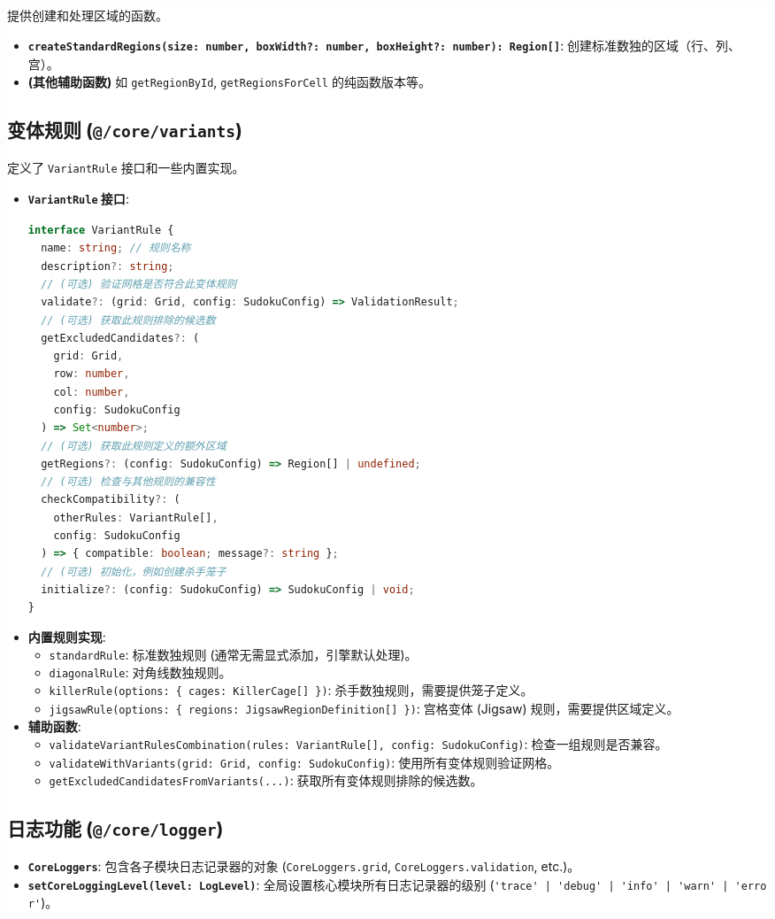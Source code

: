 提供创建和处理区域的函数。

- **`createStandardRegions(size: number, boxWidth?: number, boxHeight?: number): Region[]`**: 创建标准数独的区域（行、列、宫）。
- **(其他辅助函数)** 如 `getRegionById`, `getRegionsForCell` 的纯函数版本等。

## 变体规则 (`@/core/variants`)

定义了 `VariantRule` 接口和一些内置实现。

- **`VariantRule` 接口**:
  ```typescript
  interface VariantRule {
    name: string; // 规则名称
    description?: string;
    // (可选) 验证网格是否符合此变体规则
    validate?: (grid: Grid, config: SudokuConfig) => ValidationResult;
    // (可选) 获取此规则排除的候选数
    getExcludedCandidates?: (
      grid: Grid,
      row: number,
      col: number,
      config: SudokuConfig
    ) => Set<number>;
    // (可选) 获取此规则定义的额外区域
    getRegions?: (config: SudokuConfig) => Region[] | undefined;
    // (可选) 检查与其他规则的兼容性
    checkCompatibility?: (
      otherRules: VariantRule[],
      config: SudokuConfig
    ) => { compatible: boolean; message?: string };
    // (可选) 初始化，例如创建杀手笼子
    initialize?: (config: SudokuConfig) => SudokuConfig | void;
  }
  ```
- **内置规则实现**:
  - `standardRule`: 标准数独规则 (通常无需显式添加，引擎默认处理)。
  - `diagonalRule`: 对角线数独规则。
  - `killerRule(options: { cages: KillerCage[] })`: 杀手数独规则，需要提供笼子定义。
  - `jigsawRule(options: { regions: JigsawRegionDefinition[] })`: 宫格变体 (Jigsaw) 规则，需要提供区域定义。
- **辅助函数**:
  - `validateVariantRulesCombination(rules: VariantRule[], config: SudokuConfig)`: 检查一组规则是否兼容。
  - `validateWithVariants(grid: Grid, config: SudokuConfig)`: 使用所有变体规则验证网格。
  - `getExcludedCandidatesFromVariants(...)`: 获取所有变体规则排除的候选数。

## 日志功能 (`@/core/logger`)

- **`CoreLoggers`**: 包含各子模块日志记录器的对象 (`CoreLoggers.grid`, `CoreLoggers.validation`, etc.)。
- **`setCoreLoggingLevel(level: LogLevel)`**: 全局设置核心模块所有日志记录器的级别 (`'trace' | 'debug' | 'info' | 'warn' | 'error'`)。
